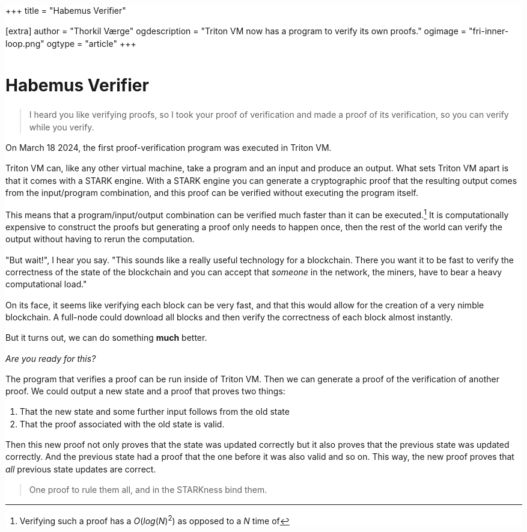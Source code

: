 +++
title = "Habemus Verifier"

[extra]
author = "Thorkil Værge"
ogdescription = "Triton VM now has a program to verify its own proofs."
ogimage = "fri-inner-loop.png"
ogtype = "article"
+++
# Habemus Verifier
> I heard you like verifying proofs, so I took your proof of verification and made a proof of its verification,
> so you can verify while you verify.

On March 18 2024, the first proof-verification program was executed in Triton VM.

Triton VM can, like any other virtual machine, take a program and an input and produce an output.
What sets Triton VM apart is that it comes with a STARK engine.
With a STARK engine you can generate a cryptographic proof that the resulting output comes from the
input/program combination, and this proof can be verified without executing the program itself.

This means that a program/input/output combination can be verified much faster than it can be executed.[^running-times-starks]
It is computationally expensive to construct the proofs but generating
a proof only needs to happen once, then the rest of the world can verify the output without having to rerun
the computation.

"But wait!", I hear you say. "This sounds like a really useful technology for a blockchain. There you want it to be fast
to verify the correctness of the state of the blockchain and you can accept that *someone* in the
network, the miners, have to bear a heavy computational load."

On its face, it seems like verifying each block can be very fast, and that this would allow for the
creation of a very nimble blockchain. A full-node could download all blocks and then verify the
correctness of each block almost instantly.

But it turns out, we can do something **much** better.

*Are you ready for this?*

The program that verifies a proof can be run inside of Triton VM. Then we can
generate a proof of the verification of another proof. We could output a new state and a proof that
proves two things:
1. That the new state and some further input follows from the old state
2. That the proof associated with the old state is valid.

Then this new proof not only proves that the state was updated correctly but it also proves that the
previous state was updated correctly. And the previous state had a proof that the one before
it was also valid and so on. This way, the new proof proves that *all* previous state updates are
correct.

> One proof to rule them all, and in the STARKness bind them.


[^running-times-starks]: Verifying such a proof has a $O(log(N)^2)$ as opposed to a $N$ time of
[^link-to-tasm-lib]: The standard library that we've developed for Triton VM can be found [here](https://github.com/TritonVM/tasm-lib).
[^prover-resource-consumption]: The prover used ~400GB RAM for a padded height of
[^link-to-various-speedups]: The commits reducing the clock cycle count of the verifier are listed
[^link-to-table-explanations]: Ferdinand Sauer, the lead engineer on Triton VM, does a better job than
[^hand-written-verifier]: The hand-written verifier can be found [here](https://github.com/TritonVM/tasm-lib/blob/master/tasm-lib/src/recufier/stark_verify.rs).
